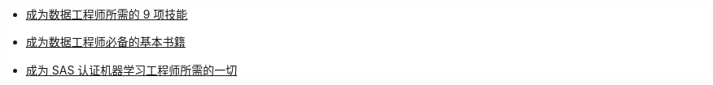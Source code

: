 +   [成为数据工程师所需的 9 项技能](https://www.kdnuggets.com/2021/03/9-skills-become-data-engineer.html)

+   [成为数据工程师必备的基本书籍](https://www.kdnuggets.com/2022/10/essential-books-need-become-data-engineer.html)

+   [成为 SAS 认证机器学习工程师所需的一切](https://www.kdnuggets.com/2023/11/sas-everything-need-become-sas-certified-machine-learning-engineer)
